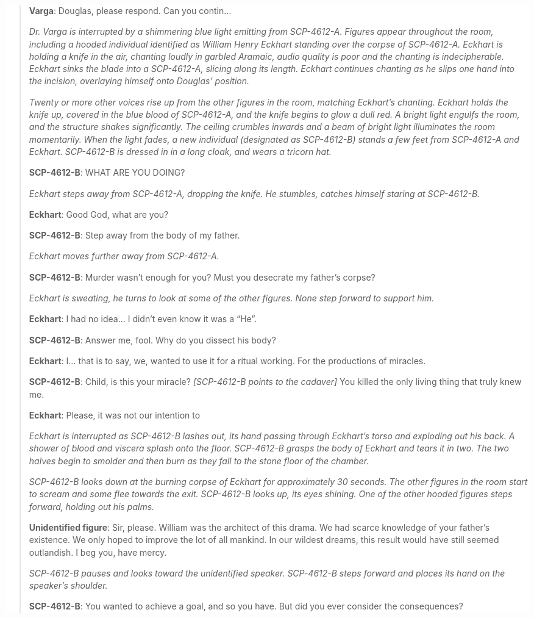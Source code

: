 > **Varga**: Douglas, please respond. Can you contin…
> 
> _Dr. Varga is interrupted by a shimmering blue light emitting from SCP-4612-A. Figures appear throughout the room, including a hooded individual identified as William Henry Eckhart standing over the corpse of SCP-4612-A. Eckhart is holding a knife in the air, chanting loudly in garbled Aramaic, audio quality is poor and the chanting is indecipherable. Eckhart sinks the blade into a SCP-4612-A, slicing along its length. Eckhart continues chanting as he slips one hand into the incision, overlaying himself onto Douglas’ position._
> 
> _Twenty or more other voices rise up from the other figures in the room, matching Eckhart’s chanting. Eckhart holds the knife up, covered in the blue blood of SCP-4612-A, and the knife begins to glow a dull red. A bright light engulfs the room, and the structure shakes significantly. The ceiling crumbles inwards and a beam of bright light illuminates the room momentarily. When the light fades, a new individual (designated as SCP-4612-B) stands a few feet from SCP-4612-A and Eckhart. SCP-4612-B is dressed in in a long cloak, and wears a tricorn hat._
> 
> **SCP-4612-B**: WHAT ARE YOU DOING?
> 
> _Eckhart steps away from SCP-4612-A, dropping the knife. He stumbles, catches himself staring at SCP-4612-B._
> 
> **Eckhart**: Good God, what are you?
> 
> **SCP-4612-B**: Step away from the body of my father.
> 
> _Eckhart moves further away from SCP-4612-A._
> 
> **SCP-4612-B**: Murder wasn’t enough for you? Must you desecrate my father’s corpse?
> 
> _Eckhart is sweating, he turns to look at some of the other figures. None step forward to support him._
> 
> **Eckhart**: I had no idea… I didn’t even know it was a “He”.
> 
> **SCP-4612-B**: Answer me, fool. Why do you dissect his body?
> 
> **Eckhart**: I… that is to say, we, wanted to use it for a ritual working. For the productions of miracles.
> 
> **SCP-4612-B**: Child, is this your miracle? _\[SCP-4612-B points to the cadaver\]_ You killed the only living thing that truly knew me.
> 
> **Eckhart**: Please, it was not our intention to
> 
> _Eckhart is interrupted as SCP-4612-B lashes out, its hand passing through Eckhart’s torso and exploding out his back. A shower of blood and viscera splash onto the floor. SCP-4612-B grasps the body of Eckhart and tears it in two. The two halves begin to smolder and then burn as they fall to the stone floor of the chamber._
> 
> _SCP-4612-B looks down at the burning corpse of Eckhart for approximately 30 seconds. The other figures in the room start to scream and some flee towards the exit. SCP-4612-B looks up, its eyes shining. One of the other hooded figures steps forward, holding out his palms._
> 
> **Unidentified figure**: Sir, please. William was the architect of this drama. We had scarce knowledge of your father’s existence. We only hoped to improve the lot of all mankind. In our wildest dreams, this result would have still seemed outlandish. I beg you, have mercy.
> 
> _SCP-4612-B pauses and looks toward the unidentified speaker. SCP-4612-B steps forward and places its hand on the speaker’s shoulder._
> 
> **SCP-4612-B**: You wanted to achieve a goal, and so you have. But did you ever consider the consequences?
> 